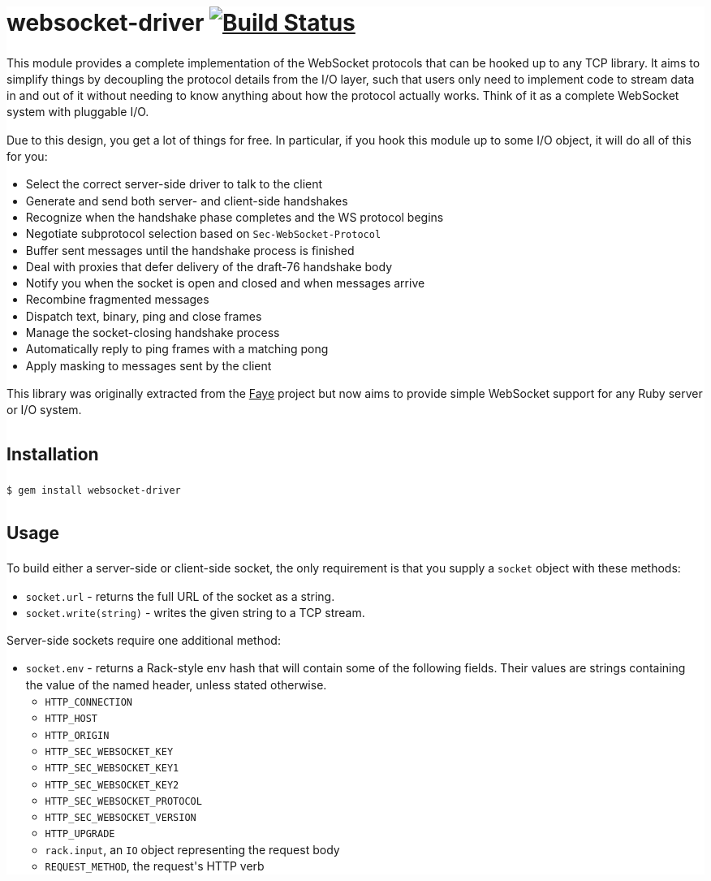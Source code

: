 # websocket-driver [![Build Status](https://travis-ci.org/faye/websocket-driver-ruby.png)](https://travis-ci.org/faye/websocket-driver-ruby)

This module provides a complete implementation of the WebSocket protocols that
can be hooked up to any TCP library. It aims to simplify things by decoupling
the protocol details from the I/O layer, such that users only need to implement
code to stream data in and out of it without needing to know anything about how
the protocol actually works. Think of it as a complete WebSocket system with
pluggable I/O.

Due to this design, you get a lot of things for free. In particular, if you
hook this module up to some I/O object, it will do all of this for you:

* Select the correct server-side driver to talk to the client
* Generate and send both server- and client-side handshakes
* Recognize when the handshake phase completes and the WS protocol begins
* Negotiate subprotocol selection based on `Sec-WebSocket-Protocol`
* Buffer sent messages until the handshake process is finished
* Deal with proxies that defer delivery of the draft-76 handshake body
* Notify you when the socket is open and closed and when messages arrive
* Recombine fragmented messages
* Dispatch text, binary, ping and close frames
* Manage the socket-closing handshake process
* Automatically reply to ping frames with a matching pong
* Apply masking to messages sent by the client

This library was originally extracted from the [Faye](http://faye.jcoglan.com)
project but now aims to provide simple WebSocket support for any Ruby server or
I/O system.


## Installation

```
$ gem install websocket-driver
```


## Usage

To build either a server-side or client-side socket, the only requirement is
that you supply a `socket` object with these methods:

* `socket.url` - returns the full URL of the socket as a string.
* `socket.write(string)` - writes the given string to a TCP stream.

Server-side sockets require one additional method:

* `socket.env` - returns a Rack-style env hash that will contain some of the
  following fields. Their values are strings containing the value of the named
  header, unless stated otherwise.
  * `HTTP_CONNECTION`
  * `HTTP_HOST`
  * `HTTP_ORIGIN`
  * `HTTP_SEC_WEBSOCKET_KEY`
  * `HTTP_SEC_WEBSOCKET_KEY1`
  * `HTTP_SEC_WEBSOCKET_KEY2`
  * `HTTP_SEC_WEBSOCKET_PROTOCOL`
  * `HTTP_SEC_WEBSOCKET_VERSION`
  * `HTTP_UPGRADE`
  * `rack.input`, an `IO` object representing the request body
  * `REQUEST_METHOD`, the request's HTTP verb
